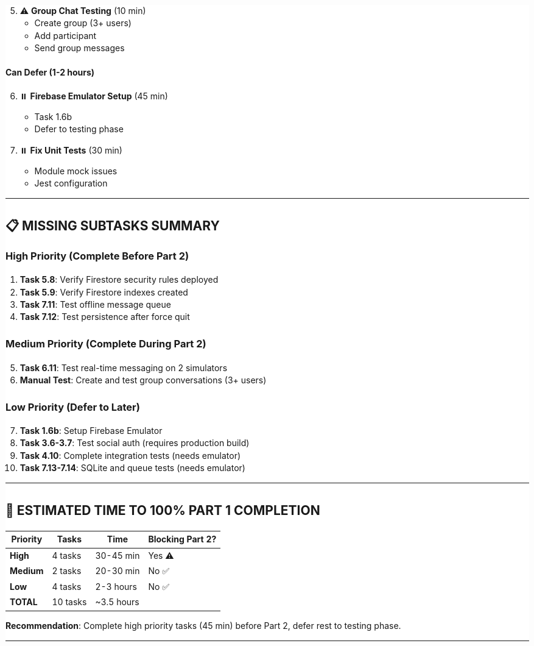 5. ⚠️ **Group Chat Testing** (10 min)
   - Create group (3+ users)
   - Add participant
   - Send group messages

#### Can Defer (1-2 hours)
6. ⏸️ **Firebase Emulator Setup** (45 min)
   - Task 1.6b
   - Defer to testing phase

7. ⏸️ **Fix Unit Tests** (30 min)
   - Module mock issues
   - Jest configuration

---

## 📋 MISSING SUBTASKS SUMMARY

### High Priority (Complete Before Part 2)
1. **Task 5.8**: Verify Firestore security rules deployed
2. **Task 5.9**: Verify Firestore indexes created
3. **Task 7.11**: Test offline message queue
4. **Task 7.12**: Test persistence after force quit

### Medium Priority (Complete During Part 2)
5. **Task 6.11**: Test real-time messaging on 2 simulators
6. **Manual Test**: Create and test group conversations (3+ users)

### Low Priority (Defer to Later)
7. **Task 1.6b**: Setup Firebase Emulator
8. **Task 3.6-3.7**: Test social auth (requires production build)
9. **Task 4.10**: Complete integration tests (needs emulator)
10. **Task 7.13-7.14**: SQLite and queue tests (needs emulator)

---

## 🎯 ESTIMATED TIME TO 100% PART 1 COMPLETION

| Priority | Tasks | Time | Blocking Part 2? |
|----------|-------|------|------------------|
| **High** | 4 tasks | 30-45 min | Yes ⚠️ |
| **Medium** | 2 tasks | 20-30 min | No ✅ |
| **Low** | 4 tasks | 2-3 hours | No ✅ |
| **TOTAL** | 10 tasks | ~3.5 hours | |

**Recommendation**: Complete high priority tasks (45 min) before Part 2, defer rest to testing phase.

---
